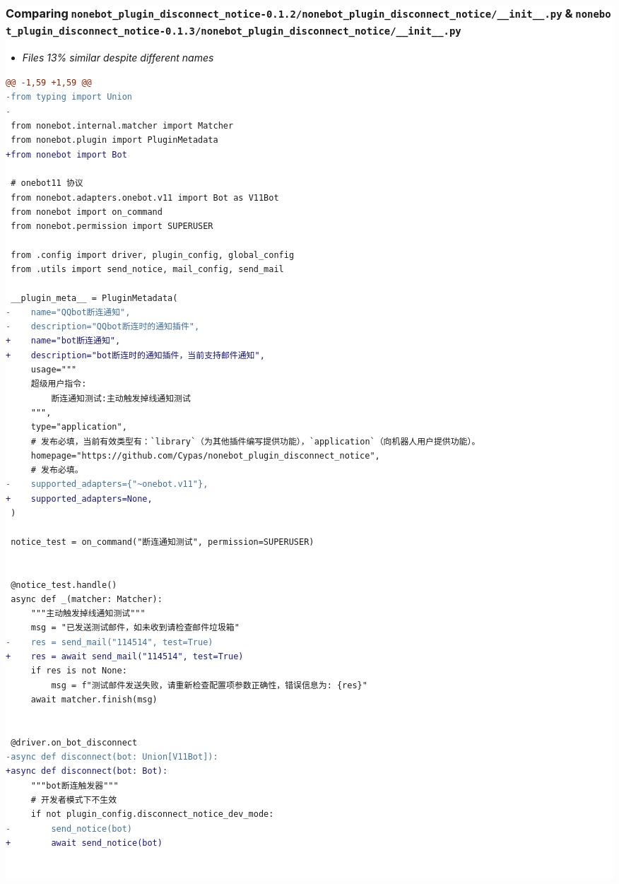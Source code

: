 ### Comparing `nonebot_plugin_disconnect_notice-0.1.2/nonebot_plugin_disconnect_notice/__init__.py` & `nonebot_plugin_disconnect_notice-0.1.3/nonebot_plugin_disconnect_notice/__init__.py`

 * *Files 13% similar despite different names*

```diff
@@ -1,59 +1,59 @@
-from typing import Union
-
 from nonebot.internal.matcher import Matcher
 from nonebot.plugin import PluginMetadata
+from nonebot import Bot
 
 # onebot11 协议
 from nonebot.adapters.onebot.v11 import Bot as V11Bot
 from nonebot import on_command
 from nonebot.permission import SUPERUSER
 
 from .config import driver, plugin_config, global_config
 from .utils import send_notice, mail_config, send_mail
 
 __plugin_meta__ = PluginMetadata(
-    name="QQbot断连通知",
-    description="QQbot断连时的通知插件",
+    name="bot断连通知",
+    description="bot断连时的通知插件，当前支持邮件通知",
     usage="""
     超级用户指令:
         断连通知测试:主动触发掉线通知测试
     """,
     type="application",
     # 发布必填，当前有效类型有：`library`（为其他插件编写提供功能），`application`（向机器人用户提供功能）。
     homepage="https://github.com/Cypas/nonebot_plugin_disconnect_notice",
     # 发布必填。
-    supported_adapters={"~onebot.v11"},
+    supported_adapters=None,
 )
 
 notice_test = on_command("断连通知测试", permission=SUPERUSER)
 
 
 @notice_test.handle()
 async def _(matcher: Matcher):
     """主动触发掉线通知测试"""
     msg = "已发送测试邮件，如未收到请检查邮件垃圾箱"
-    res = send_mail("114514", test=True)
+    res = await send_mail("114514", test=True)
     if res is not None:
         msg = f"测试邮件发送失败，请重新检查配置项参数正确性，错误信息为: {res}"
     await matcher.finish(msg)
 
 
 @driver.on_bot_disconnect
-async def disconnect(bot: Union[V11Bot]):
+async def disconnect(bot: Bot):
     """bot断连触发器"""
     # 开发者模式下不生效
     if not plugin_config.disconnect_notice_dev_mode:
-        send_notice(bot)
+        await send_notice(bot)
 
 
```